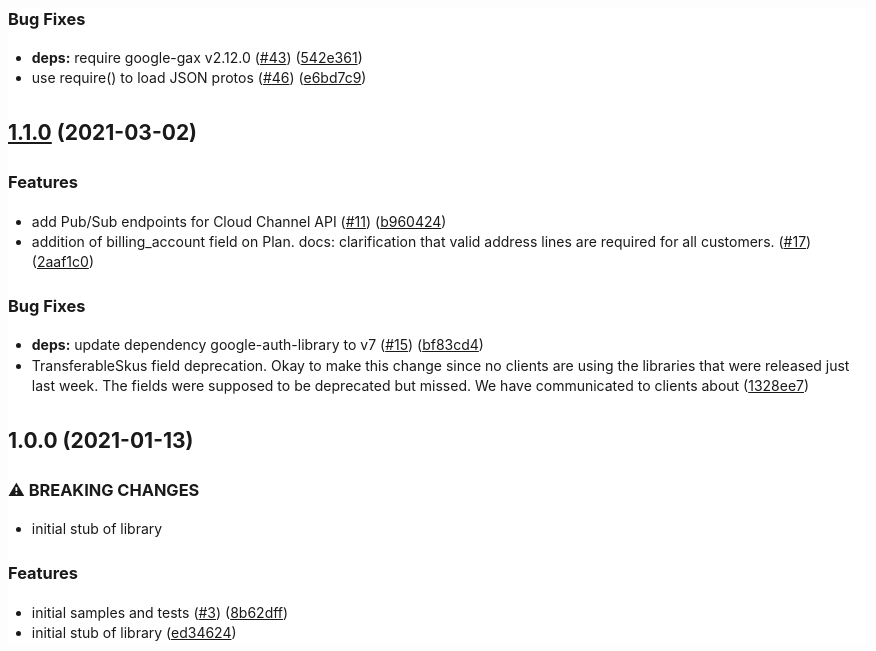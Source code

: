 
### Bug Fixes

* **deps:** require google-gax v2.12.0 ([#43](https://www.github.com/googleapis/nodejs-channel/issues/43)) ([542e361](https://www.github.com/googleapis/nodejs-channel/commit/542e361d7f932359b0f793d4d3781be089360de1))
* use require() to load JSON protos ([#46](https://www.github.com/googleapis/nodejs-channel/issues/46)) ([e6bd7c9](https://www.github.com/googleapis/nodejs-channel/commit/e6bd7c9765f102577a9b3d84c3f8b88b36571df5))

## [1.1.0](https://www.github.com/googleapis/nodejs-channel/compare/v1.0.0...v1.1.0) (2021-03-02)


### Features

* add Pub/Sub endpoints for Cloud Channel API ([#11](https://www.github.com/googleapis/nodejs-channel/issues/11)) ([b960424](https://www.github.com/googleapis/nodejs-channel/commit/b9604240d4ec9d4a5dcf897f32bdde9601a9e34a))
* addition of billing_account field on Plan. docs: clarification that valid address lines are required for all customers. ([#17](https://www.github.com/googleapis/nodejs-channel/issues/17)) ([2aaf1c0](https://www.github.com/googleapis/nodejs-channel/commit/2aaf1c05df23b2c4b833d2d2306f6d91dd6385c8))


### Bug Fixes

* **deps:** update dependency google-auth-library to v7 ([#15](https://www.github.com/googleapis/nodejs-channel/issues/15)) ([bf83cd4](https://www.github.com/googleapis/nodejs-channel/commit/bf83cd46b0be42acca06ce413471a82826ad83b8))
* TransferableSkus field deprecation. Okay to make this change since no clients are using the libraries that were released just last week. The fields were supposed to be deprecated but missed. We have communicated to clients about ([1328ee7](https://www.github.com/googleapis/nodejs-channel/commit/1328ee72f6df6673db77c9aed58a9e5146363c3b))

## 1.0.0 (2021-01-13)


### ⚠ BREAKING CHANGES

* initial stub of library

### Features

* initial samples and tests ([#3](https://www.github.com/googleapis/nodejs-channel/issues/3)) ([8b62dff](https://www.github.com/googleapis/nodejs-channel/commit/8b62dff1ef30649bcecadde8e862dce85446a2de))
* initial stub of library ([ed34624](https://www.github.com/googleapis/nodejs-channel/commit/ed34624b07494fcab099b621d5e60a8c5e107a1d))
